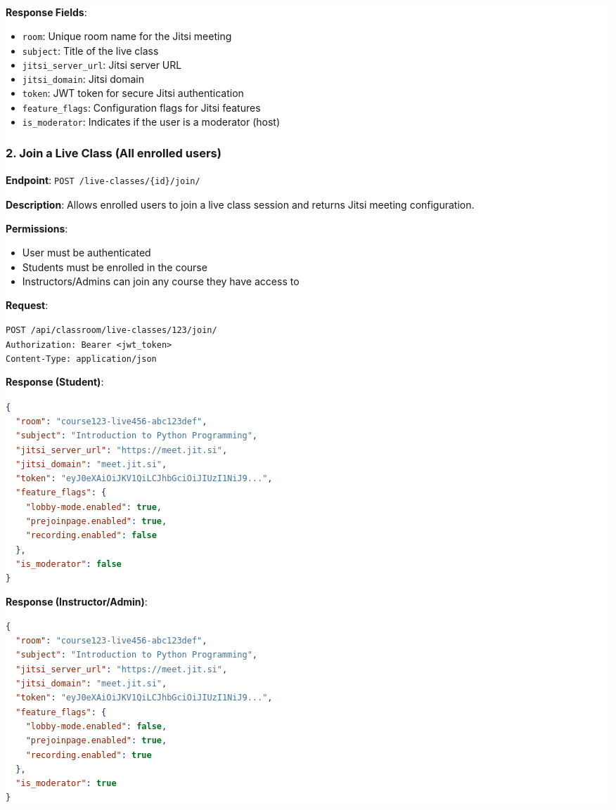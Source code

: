 **Response Fields**:
- `room`: Unique room name for the Jitsi meeting
- `subject`: Title of the live class
- `jitsi_server_url`: Jitsi server URL
- `jitsi_domain`: Jitsi domain
- `token`: JWT token for secure Jitsi authentication
- `feature_flags`: Configuration flags for Jitsi features
- `is_moderator`: Indicates if the user is a moderator (host)

### 2. Join a Live Class (All enrolled users)

**Endpoint**: `POST /live-classes/{id}/join/`

**Description**: Allows enrolled users to join a live class session and returns Jitsi meeting configuration.

**Permissions**: 
- User must be authenticated
- Students must be enrolled in the course
- Instructors/Admins can join any course they have access to

**Request**:
```http
POST /api/classroom/live-classes/123/join/
Authorization: Bearer <jwt_token>
Content-Type: application/json
```

**Response (Student)**:
```json
{
  "room": "course123-live456-abc123def",
  "subject": "Introduction to Python Programming",
  "jitsi_server_url": "https://meet.jit.si",
  "jitsi_domain": "meet.jit.si",
  "token": "eyJ0eXAiOiJKV1QiLCJhbGciOiJIUzI1NiJ9...",
  "feature_flags": {
    "lobby-mode.enabled": true,
    "prejoinpage.enabled": true,
    "recording.enabled": false
  },
  "is_moderator": false
}
```

**Response (Instructor/Admin)**:
```json
{
  "room": "course123-live456-abc123def",
  "subject": "Introduction to Python Programming",
  "jitsi_server_url": "https://meet.jit.si",
  "jitsi_domain": "meet.jit.si",
  "token": "eyJ0eXAiOiJKV1QiLCJhbGciOiJIUzI1NiJ9...",
  "feature_flags": {
    "lobby-mode.enabled": false,
    "prejoinpage.enabled": true,
    "recording.enabled": true
  },
  "is_moderator": true
}
```
